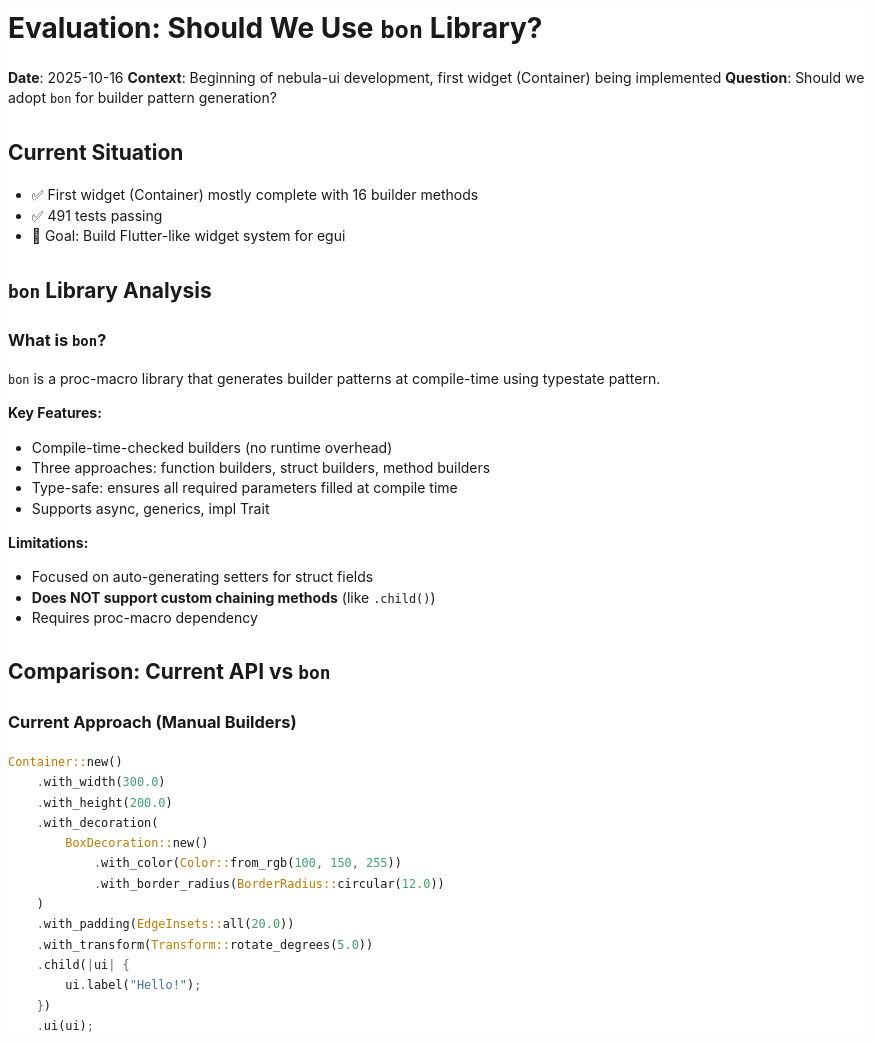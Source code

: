 # Evaluation: Should We Use `bon` Library?

**Date**: 2025-10-16
**Context**: Beginning of nebula-ui development, first widget (Container) being implemented
**Question**: Should we adopt `bon` for builder pattern generation?

## Current Situation

- ✅ First widget (Container) mostly complete with 16 builder methods
- ✅ 491 tests passing
- 🎯 Goal: Build Flutter-like widget system for egui

## `bon` Library Analysis

### What is `bon`?

`bon` is a proc-macro library that generates builder patterns at compile-time using typestate pattern.

**Key Features:**
- Compile-time-checked builders (no runtime overhead)
- Three approaches: function builders, struct builders, method builders
- Type-safe: ensures all required parameters filled at compile time
- Supports async, generics, impl Trait

**Limitations:**
- Focused on auto-generating setters for struct fields
- **Does NOT support custom chaining methods** (like `.child()`)
- Requires proc-macro dependency

## Comparison: Current API vs `bon`

### Current Approach (Manual Builders)

```rust
Container::new()
    .with_width(300.0)
    .with_height(200.0)
    .with_decoration(
        BoxDecoration::new()
            .with_color(Color::from_rgb(100, 150, 255))
            .with_border_radius(BorderRadius::circular(12.0))
    )
    .with_padding(EdgeInsets::all(20.0))
    .with_transform(Transform::rotate_degrees(5.0))
    .child(|ui| {
        ui.label("Hello!");
    })
    .ui(ui);
```
